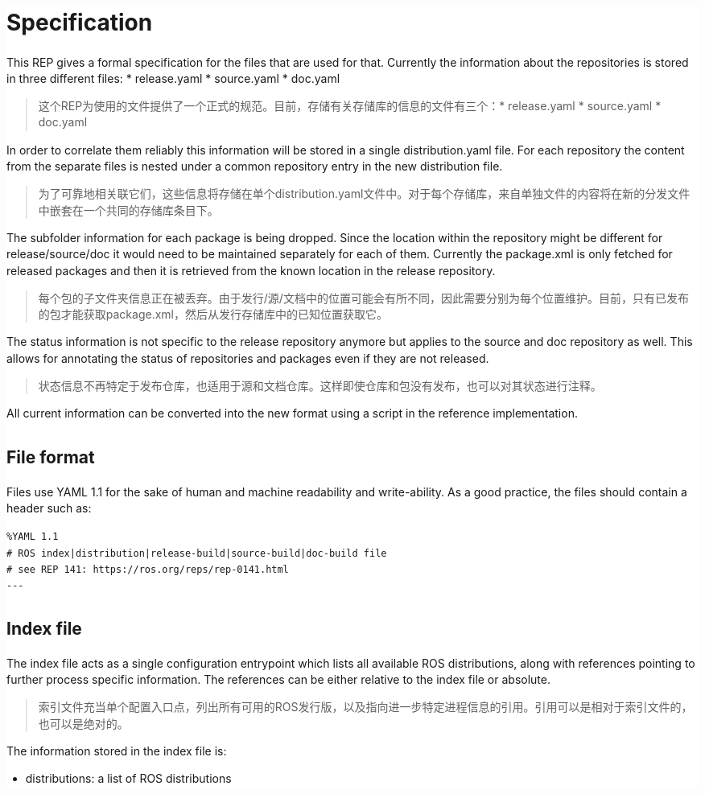 # Specification


This REP gives a formal specification for the files that are used for that. Currently the information about the repositories is stored in three different files: \* release.yaml \* source.yaml \* doc.yaml

> 这个REP为使用的文件提供了一个正式的规范。目前，存储有关存储库的信息的文件有三个：\* release.yaml \* source.yaml \* doc.yaml


In order to correlate them reliably this information will be stored in a single distribution.yaml file. For each repository the content from the separate files is nested under a common repository entry in the new distribution file.

> 为了可靠地相关联它们，这些信息将存储在单个distribution.yaml文件中。对于每个存储库，来自单独文件的内容将在新的分发文件中嵌套在一个共同的存储库条目下。


The subfolder information for each package is being dropped. Since the location within the repository might be different for release/source/doc it would need to be maintained separately for each of them. Currently the package.xml is only fetched for released packages and then it is retrieved from the known location in the release repository.

> 每个包的子文件夹信息正在被丢弃。由于发行/源/文档中的位置可能会有所不同，因此需要分别为每个位置维护。目前，只有已发布的包才能获取package.xml，然后从发行存储库中的已知位置获取它。


The status information is not specific to the release repository anymore but applies to the source and doc repository as well. This allows for annotating the status of repositories and packages even if they are not released.

> 状态信息不再特定于发布仓库，也适用于源和文档仓库。这样即使仓库和包没有发布，也可以对其状态进行注释。

All current information can be converted into the new format using a script in the reference implementation.

## File format

Files use YAML 1.1 for the sake of human and machine readability and write-ability. As a good practice, the files should contain a header such as:

```
%YAML 1.1
# ROS index|distribution|release-build|source-build|doc-build file
# see REP 141: https://ros.org/reps/rep-0141.html
---
```

## Index file


The index file acts as a single configuration entrypoint which lists all available ROS distributions, along with references pointing to further process specific information. The references can be either relative to the index file or absolute.

> 索引文件充当单个配置入口点，列出所有可用的ROS发行版，以及指向进一步特定进程信息的引用。引用可以是相对于索引文件的，也可以是绝对的。

The information stored in the index file is:

- distributions: a list of ROS distributions
